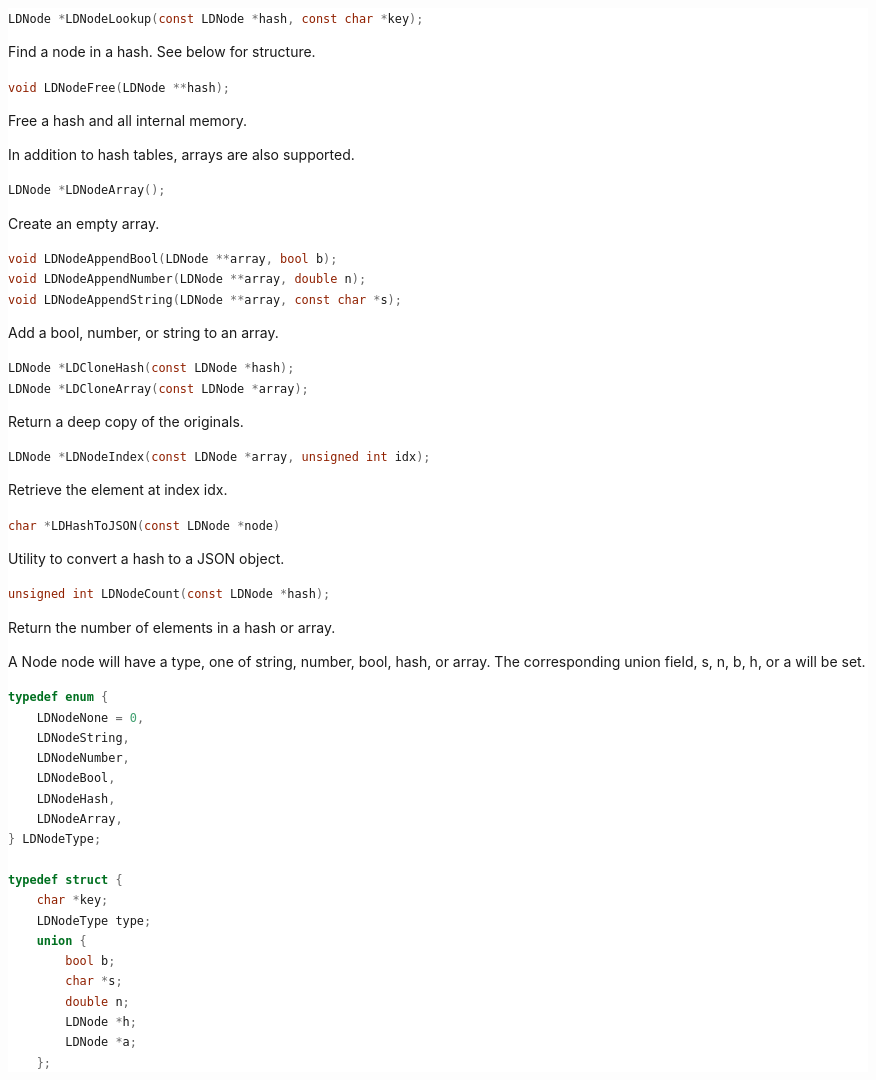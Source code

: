 ```C
LDNode *LDNodeLookup(const LDNode *hash, const char *key);
```

Find a node in a hash. See below for structure.

```C
void LDNodeFree(LDNode **hash);
```

Free a hash and all internal memory.

In addition to hash tables, arrays are also supported.

```C
LDNode *LDNodeArray();
```

Create an empty array.

```C
void LDNodeAppendBool(LDNode **array, bool b);
void LDNodeAppendNumber(LDNode **array, double n);
void LDNodeAppendString(LDNode **array, const char *s);
```

Add a bool, number, or string to an array.

```C
LDNode *LDCloneHash(const LDNode *hash);
LDNode *LDCloneArray(const LDNode *array);
```
Return a deep copy of the originals.

```C
LDNode *LDNodeIndex(const LDNode *array, unsigned int idx);
```

Retrieve the element at index idx.

```C
char *LDHashToJSON(const LDNode *node)
```

Utility to convert a hash to a JSON object.

```C
unsigned int LDNodeCount(const LDNode *hash);
```

Return the number of elements in a hash or array.

A Node node will have a type, one of string, number, bool, hash, or array.
The corresponding union field, s, n, b, h, or a will be set.

```C
typedef enum {
    LDNodeNone = 0,
    LDNodeString,
    LDNodeNumber,
    LDNodeBool,
    LDNodeHash,
    LDNodeArray,
} LDNodeType;

typedef struct {
    char *key;
    LDNodeType type;
    union {
        bool b;
        char *s;
        double n;
        LDNode *h;
        LDNode *a;
    };
```